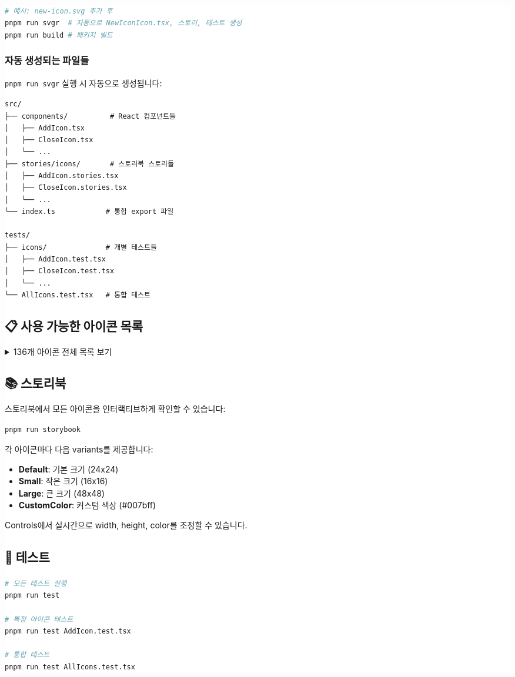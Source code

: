 ```bash
# 예시: new-icon.svg 추가 후
pnpm run svgr  # 자동으로 NewIconIcon.tsx, 스토리, 테스트 생성
pnpm run build # 패키지 빌드
```

### 자동 생성되는 파일들

`pnpm run svgr` 실행 시 자동으로 생성됩니다:

```
src/
├── components/          # React 컴포넌트들
│   ├── AddIcon.tsx
│   ├── CloseIcon.tsx
│   └── ...
├── stories/icons/       # 스토리북 스토리들
│   ├── AddIcon.stories.tsx
│   ├── CloseIcon.stories.tsx
│   └── ...
└── index.ts            # 통합 export 파일

tests/
├── icons/              # 개별 테스트들
│   ├── AddIcon.test.tsx
│   ├── CloseIcon.test.tsx
│   └── ...
└── AllIcons.test.tsx   # 통합 테스트
```

## 📋 사용 가능한 아이콘 목록

<details><summary>136개 아이콘 전체 목록 보기</summary></details>

## 📚 스토리북

스토리북에서 모든 아이콘을 인터랙티브하게 확인할 수 있습니다:

```bash
pnpm run storybook
```

각 아이콘마다 다음 variants를 제공합니다:
- **Default**: 기본 크기 (24x24)
- **Small**: 작은 크기 (16x16)  
- **Large**: 큰 크기 (48x48)
- **CustomColor**: 커스텀 색상 (#007bff)

Controls에서 실시간으로 width, height, color를 조정할 수 있습니다.

## 🧪 테스트

```bash
# 모든 테스트 실행
pnpm run test

# 특정 아이콘 테스트
pnpm run test AddIcon.test.tsx

# 통합 테스트
pnpm run test AllIcons.test.tsx
```
